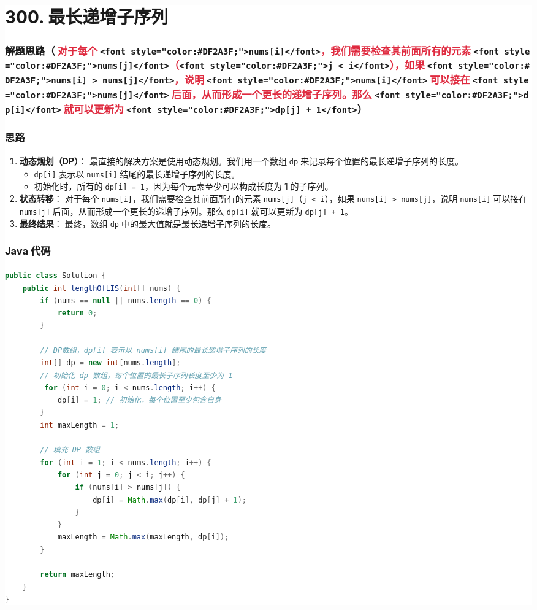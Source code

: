 # 300. 最长递增子序列

### 解题思路（<font style="color:#DF2A3F;"> 对于每个 </font>`<font style="color:#DF2A3F;">nums[i]</font>`<font style="color:#DF2A3F;">，我们需要检查其前面所有的元素 </font>`<font style="color:#DF2A3F;">nums[j]</font>`<font style="color:#DF2A3F;">（</font>`<font style="color:#DF2A3F;">j < i</font>`<font style="color:#DF2A3F;">），如果 </font>`<font style="color:#DF2A3F;">nums[i] > nums[j]</font>`<font style="color:#DF2A3F;">，说明 </font>`<font style="color:#DF2A3F;">nums[i]</font>`<font style="color:#DF2A3F;"> 可以接在 </font>`<font style="color:#DF2A3F;">nums[j]</font>`<font style="color:#DF2A3F;"> 后面，从而形成一个更长的递增子序列。那么 </font>`<font style="color:#DF2A3F;">dp[i]</font>`<font style="color:#DF2A3F;"> 就可以更新为 </font>`<font style="color:#DF2A3F;">dp[j] + 1</font>`）
### 思路
1. **动态规划（DP）**： 最直接的解决方案是使用动态规划。我们用一个数组 `dp` 来记录每个位置的最长递增子序列的长度。
    - `dp[i]` 表示以 `nums[i]` 结尾的最长递增子序列的长度。
    - 初始化时，所有的 `dp[i] = 1`，因为每个元素至少可以构成长度为 1 的子序列。
2. **状态转移**： 对于每个 `nums[i]`，我们需要检查其前面所有的元素 `nums[j]`（`j < i`），如果 `nums[i] > nums[j]`，说明 `nums[i]` 可以接在 `nums[j]` 后面，从而形成一个更长的递增子序列。那么 `dp[i]` 就可以更新为 `dp[j] + 1`。
3. **最终结果**： 最终，数组 `dp` 中的最大值就是最长递增子序列的长度。

### Java 代码
```java
public class Solution {
    public int lengthOfLIS(int[] nums) {
        if (nums == null || nums.length == 0) {
            return 0;
        }

        // DP数组，dp[i] 表示以 nums[i] 结尾的最长递增子序列的长度
        int[] dp = new int[nums.length];
        // 初始化 dp 数组，每个位置的最长子序列长度至少为 1
         for (int i = 0; i < nums.length; i++) {
            dp[i] = 1; // 初始化，每个位置至少包含自身
        }
        int maxLength = 1;

        // 填充 DP 数组
        for (int i = 1; i < nums.length; i++) {
            for (int j = 0; j < i; j++) {
                if (nums[i] > nums[j]) {
                    dp[i] = Math.max(dp[i], dp[j] + 1);
                }
            }
            maxLength = Math.max(maxLength, dp[i]);
        }

        return maxLength;
    }
}

```
